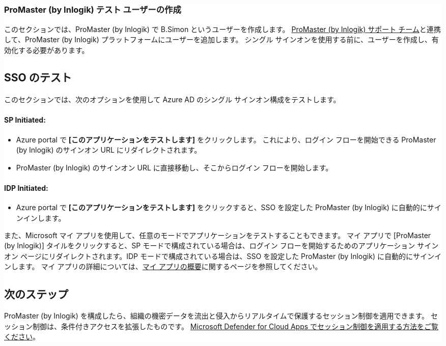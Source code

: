 ### <a name="create-promaster-by-inlogik-test-user"></a>ProMaster (by Inlogik) テスト ユーザーの作成

このセクションでは、ProMaster (by Inlogik) で B.Simon というユーザーを作成します。 [ProMaster (by Inlogik) サポート チーム](https://www.inlogik.com/contact)と連携して、ProMaster (by Inlogik) プラットフォームにユーザーを追加します。 シングル サインオンを使用する前に、ユーザーを作成し、有効化する必要があります。

## <a name="test-sso"></a>SSO のテスト

このセクションでは、次のオプションを使用して Azure AD のシングル サインオン構成をテストします。 

#### <a name="sp-initiated"></a>SP Initiated:

* Azure portal で **[このアプリケーションをテストします]** をクリックします。 これにより、ログイン フローを開始できる ProMaster (by Inlogik) のサインオン URL にリダイレクトされます。  

* ProMaster (by Inlogik) のサインオン URL に直接移動し、そこからログイン フローを開始します。

#### <a name="idp-initiated"></a>IDP Initiated:

* Azure portal で **[このアプリケーションをテストします]** をクリックすると、SSO を設定した ProMaster (by Inlogik) に自動的にサインインします。 

また、Microsoft マイ アプリを使用して、任意のモードでアプリケーションをテストすることもできます。 マイ アプリで [ProMaster (by Inlogik)] タイルをクリックすると、SP モードで構成されている場合は、ログイン フローを開始するためのアプリケーション サインオン ページにリダイレクトされます。IDP モードで構成されている場合は、SSO を設定した ProMaster (by Inlogik) に自動的にサインインします。 マイ アプリの詳細については、[マイ アプリの概要](../user-help/my-apps-portal-end-user-access.md)に関するページを参照してください。

## <a name="next-steps"></a>次のステップ

ProMaster (by Inlogik) を構成したら、組織の機密データを流出と侵入からリアルタイムで保護するセッション制御を適用できます。 セッション制御は、条件付きアクセスを拡張したものです。 [Microsoft Defender for Cloud Apps でセッション制御を適用する方法をご覧ください](/cloud-app-security/proxy-deployment-aad)。
